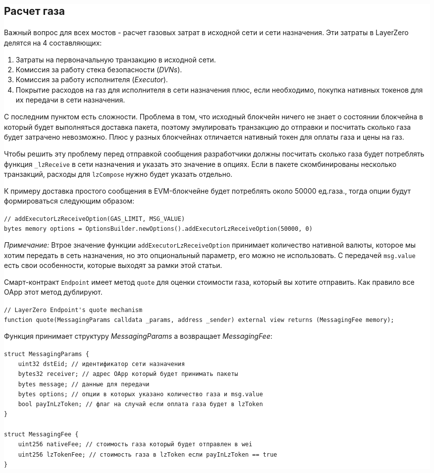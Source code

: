 ## Расчет газа

Важный вопрос для всех мостов - расчет газовых затрат в исходной сети и сети назначения. Эти затраты в LayerZero делятся на 4 составляющих:
1. Затраты на первоначальную транзакцию в исходной сети.
2. Комиссия за работу стека безопасности (*DVNs*).
3. Комиссия за работу исполнителя (*Executor*).
4. Покрытие расходов на газ для исполнителя в сети назначения плюс, если необходимо, покупка нативных токенов для их передачи в сети назначения.

С последним пунктом есть сложности. Проблема в том, что исходный блокчейн ничего не знает о состоянии блокчейна в который будет выполняться доставка пакета, поэтому эмулировать транзакцию до отправки и посчитать сколько газа будет затрачено невозможно. Плюс у разных блокчейнах отличается нативный токен для оплаты газа и цены на газ.

Чтобы решить эту проблему перед отправкой сообщения разработчики должны посчитать сколько газа будет потреблять функция `_lzReceive` в сети назначения и указать это значение в опциях. Если в пакете скомбинированы несколько транзакций, расходы для `lzCompose` нужно будет указать отдельно. 

К примеру доставка простого сообщения в EVM-блокчейне будет потреблять около 50000 ед.газа., тогда опции будут формироваться следующим образом:

```solidity
// addExecutorLzReceiveOption(GAS_LIMIT, MSG_VALUE)
bytes memory options = OptionsBuilder.newOptions().addExecutorLzReceiveOption(50000, 0)
```

*Примечание:* Втрое значение функции `addExecutorLzReceiveOption` принимает количество нативной валюты, которое мы хотим передать в сеть назначения, но это опциональный параметр, его можно не использовать. С передачей `msg.value` есть свои особенности, которые выходят за рамки этой статьи.

Смарт-контракт `Endpoint` имеет метод `quote` для оценки стоимости газа, который вы хотите отправить. Как правило все OApp этот метод дублируют.

```solidity
// LayerZero Endpoint's quote mechanism
function quote(MessagingParams calldata _params, address _sender) external view returns (MessagingFee memory);
```

Функция принимает структуру *MessagingParams* а возвращает *MessagingFee*:

```solidity
struct MessagingParams {
    uint32 dstEid; // идентификатор сети назначения
    bytes32 receiver; // адрес OApp который будет принимать пакеты
    bytes message; // данные для передачи
    bytes options; // опции в которых указано количество газа и msg.value
    bool payInLzToken; // флаг на случай если оплата газа будет в lzToken
}

struct MessagingFee {
    uint256 nativeFee; // стоимость газа который будет отправлен в wei
    uint256 lzTokenFee; // стоимость газа в lzToken если payInLzToken == true
}
```
